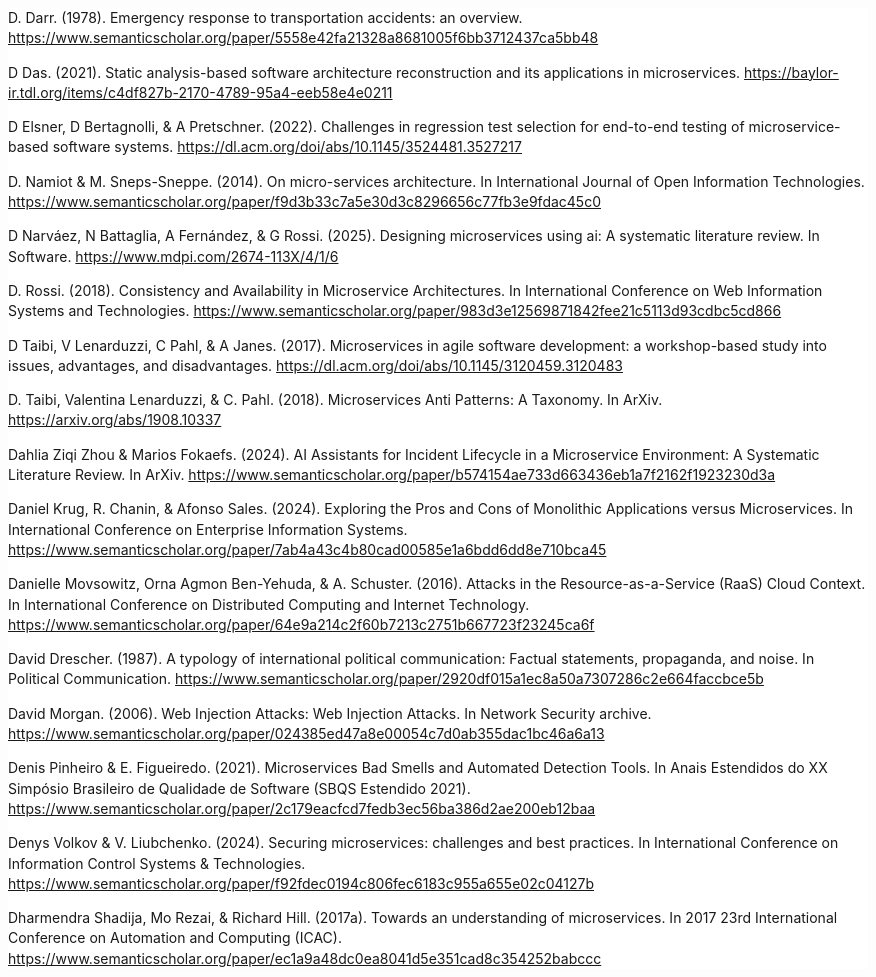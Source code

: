 D. Darr. (1978). Emergency response to transportation accidents: an overview. https://www.semanticscholar.org/paper/5558e42fa21328a8681005f6bb3712437ca5bb48

D Das. (2021). Static analysis-based software architecture reconstruction and its applications in microservices. https://baylor-ir.tdl.org/items/c4df827b-2170-4789-95a4-eeb58e4e0211

D Elsner, D Bertagnolli, & A Pretschner. (2022). Challenges in regression test selection for end-to-end testing of microservice-based software systems. https://dl.acm.org/doi/abs/10.1145/3524481.3527217

D. Namiot & M. Sneps-Sneppe. (2014). On micro-services architecture. In International Journal of Open Information Technologies. https://www.semanticscholar.org/paper/f9d3b33c7a5e30d3c8296656c77fb3e9fdac45c0

D Narváez, N Battaglia, A Fernández, & G Rossi. (2025). Designing microservices using ai: A systematic literature review. In Software. https://www.mdpi.com/2674-113X/4/1/6

D. Rossi. (2018). Consistency and Availability in Microservice Architectures. In International Conference on Web Information Systems and Technologies. https://www.semanticscholar.org/paper/983d3e12569871842fee21c5113d93cdbc5cd866

D Taibi, V Lenarduzzi, C Pahl, & A Janes. (2017). Microservices in agile software development: a workshop-based study into issues, advantages, and disadvantages. https://dl.acm.org/doi/abs/10.1145/3120459.3120483

D. Taibi, Valentina Lenarduzzi, & C. Pahl. (2018). Microservices Anti Patterns: A Taxonomy. In ArXiv. https://arxiv.org/abs/1908.10337

Dahlia Ziqi Zhou & Marios Fokaefs. (2024). AI Assistants for Incident Lifecycle in a Microservice Environment: A Systematic Literature Review. In ArXiv. https://www.semanticscholar.org/paper/b574154ae733d663436eb1a7f2162f1923230d3a

Daniel Krug, R. Chanin, & Afonso Sales. (2024). Exploring the Pros and Cons of Monolithic Applications versus Microservices. In International Conference on Enterprise Information Systems. https://www.semanticscholar.org/paper/7ab4a43c4b80cad00585e1a6bdd6dd8e710bca45

Danielle Movsowitz, Orna Agmon Ben-Yehuda, & A. Schuster. (2016). Attacks in the Resource-as-a-Service (RaaS) Cloud Context. In International Conference on Distributed Computing and Internet Technology. https://www.semanticscholar.org/paper/64e9a214c2f60b7213c2751b667723f23245ca6f

David Drescher. (1987). A typology of international political communication: Factual statements, propaganda, and noise. In Political Communication. https://www.semanticscholar.org/paper/2920df015a1ec8a50a7307286c2e664faccbce5b

David Morgan. (2006). Web Injection Attacks: Web Injection Attacks. In Network Security archive. https://www.semanticscholar.org/paper/024385ed47a8e00054c7d0ab355dac1bc46a6a13

Denis Pinheiro & E. Figueiredo. (2021). Microservices Bad Smells and Automated Detection Tools. In Anais Estendidos do XX Simpósio Brasileiro de Qualidade de Software (SBQS Estendido 2021). https://www.semanticscholar.org/paper/2c179eacfcd7fedb3ec56ba386d2ae200eb12baa

Denys Volkov & V. Liubchenko. (2024). Securing microservices: challenges and best practices. In International Conference on Information Control Systems & Technologies. https://www.semanticscholar.org/paper/f92fdec0194c806fec6183c955a655e02c04127b

Dharmendra Shadija, Mo Rezai, & Richard Hill. (2017a). Towards an understanding of microservices. In 2017 23rd International Conference on Automation and Computing (ICAC). https://www.semanticscholar.org/paper/ec1a9a48dc0ea8041d5e351cad8c354252babccc
